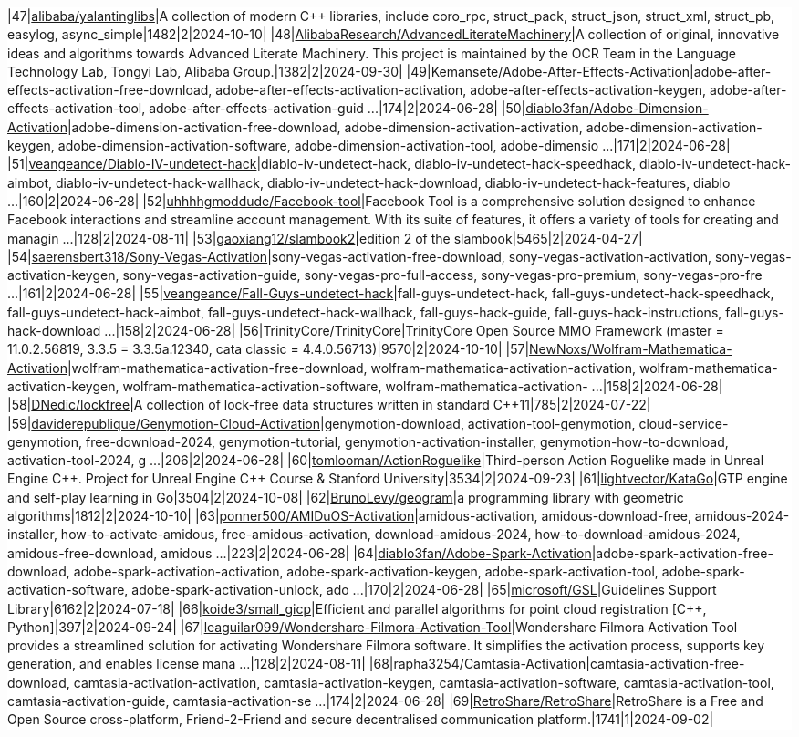 |47|[alibaba/yalantinglibs](https://github.com/alibaba/yalantinglibs)|A collection of modern C++ libraries, include coro_rpc, struct_pack, struct_json, struct_xml, struct_pb, easylog, async_simple|1482|2|2024-10-10|
|48|[AlibabaResearch/AdvancedLiterateMachinery](https://github.com/AlibabaResearch/AdvancedLiterateMachinery)|A collection of original, innovative ideas and algorithms towards Advanced Literate Machinery. This project is maintained by the OCR Team in the Language Technology Lab, Tongyi Lab, Alibaba Group.|1382|2|2024-09-30|
|49|[Kemansete/Adobe-After-Effects-Activation](https://github.com/Kemansete/Adobe-After-Effects-Activation)|adobe-after-effects-activation-free-download, adobe-after-effects-activation-activation, adobe-after-effects-activation-keygen, adobe-after-effects-activation-tool, adobe-after-effects-activation-guid ...|174|2|2024-06-28|
|50|[diablo3fan/Adobe-Dimension-Activation](https://github.com/diablo3fan/Adobe-Dimension-Activation)|adobe-dimension-activation-free-download, adobe-dimension-activation-activation, adobe-dimension-activation-keygen, adobe-dimension-activation-software, adobe-dimension-activation-tool, adobe-dimensio ...|171|2|2024-06-28|
|51|[veangeance/Diablo-IV-undetect-hack](https://github.com/veangeance/Diablo-IV-undetect-hack)|diablo-iv-undetect-hack, diablo-iv-undetect-hack-speedhack, diablo-iv-undetect-hack-aimbot, diablo-iv-undetect-hack-wallhack, diablo-iv-undetect-hack-download, diablo-iv-undetect-hack-features, diablo ...|160|2|2024-06-28|
|52|[uhhhhgmoddude/Facebook-tool](https://github.com/uhhhhgmoddude/Facebook-tool)|Facebook Tool is a comprehensive solution designed to enhance Facebook interactions and streamline account management. With its suite of features, it offers a variety of tools for creating and managin ...|128|2|2024-08-11|
|53|[gaoxiang12/slambook2](https://github.com/gaoxiang12/slambook2)|edition 2 of the slambook|5465|2|2024-04-27|
|54|[saerensbert318/Sony-Vegas-Activation](https://github.com/saerensbert318/Sony-Vegas-Activation)|sony-vegas-activation-free-download, sony-vegas-activation-activation, sony-vegas-activation-keygen, sony-vegas-activation-guide, sony-vegas-pro-full-access, sony-vegas-pro-premium, sony-vegas-pro-fre ...|161|2|2024-06-28|
|55|[veangeance/Fall-Guys-undetect-hack](https://github.com/veangeance/Fall-Guys-undetect-hack)|fall-guys-undetect-hack, fall-guys-undetect-hack-speedhack, fall-guys-undetect-hack-aimbot, fall-guys-undetect-hack-wallhack, fall-guys-hack-guide, fall-guys-hack-instructions, fall-guys-hack-download ...|158|2|2024-06-28|
|56|[TrinityCore/TrinityCore](https://github.com/TrinityCore/TrinityCore)|TrinityCore Open Source MMO Framework (master = 11.0.2.56819, 3.3.5 = 3.3.5a.12340, cata classic =  4.4.0.56713)|9570|2|2024-10-10|
|57|[NewNoxs/Wolfram-Mathematica-Activation](https://github.com/NewNoxs/Wolfram-Mathematica-Activation)|wolfram-mathematica-activation-free-download, wolfram-mathematica-activation-activation, wolfram-mathematica-activation-keygen, wolfram-mathematica-activation-software, wolfram-mathematica-activation- ...|158|2|2024-06-28|
|58|[DNedic/lockfree](https://github.com/DNedic/lockfree)|A collection of lock-free data structures written in standard C++11|785|2|2024-07-22|
|59|[daviderepublique/Genymotion-Cloud-Activation](https://github.com/daviderepublique/Genymotion-Cloud-Activation)|genymotion-download, activation-tool-genymotion, cloud-service-genymotion, free-download-2024, genymotion-tutorial, genymotion-activation-installer, genymotion-how-to-download, activation-tool-2024, g ...|206|2|2024-06-28|
|60|[tomlooman/ActionRoguelike](https://github.com/tomlooman/ActionRoguelike)|Third-person Action Roguelike made in Unreal Engine C++. Project for Unreal Engine C++ Course & Stanford University|3534|2|2024-09-23|
|61|[lightvector/KataGo](https://github.com/lightvector/KataGo)|GTP engine and self-play learning in Go|3504|2|2024-10-08|
|62|[BrunoLevy/geogram](https://github.com/BrunoLevy/geogram)|a programming library with geometric algorithms|1812|2|2024-10-10|
|63|[ponner500/AMIDuOS-Activation](https://github.com/ponner500/AMIDuOS-Activation)|amidous-activation, amidous-download-free, amidous-2024-installer, how-to-activate-amidous, free-amidous-activation, download-amidous-2024, how-to-download-amidous-2024, amidous-free-download, amidous ...|223|2|2024-06-28|
|64|[diablo3fan/Adobe-Spark-Activation](https://github.com/diablo3fan/Adobe-Spark-Activation)|adobe-spark-activation-free-download, adobe-spark-activation-activation, adobe-spark-activation-keygen, adobe-spark-activation-tool, adobe-spark-activation-software, adobe-spark-activation-unlock, ado ...|170|2|2024-06-28|
|65|[microsoft/GSL](https://github.com/microsoft/GSL)|Guidelines Support Library|6162|2|2024-07-18|
|66|[koide3/small_gicp](https://github.com/koide3/small_gicp)|Efficient and parallel algorithms for point cloud registration [C++, Python]|397|2|2024-09-24|
|67|[leaguilar099/Wondershare-Filmora-Activation-Tool](https://github.com/leaguilar099/Wondershare-Filmora-Activation-Tool)|Wondershare Filmora Activation Tool provides a streamlined solution for activating Wondershare Filmora software. It simplifies the activation process, supports key generation, and enables license mana ...|128|2|2024-08-11|
|68|[rapha3254/Camtasia-Activation](https://github.com/rapha3254/Camtasia-Activation)|camtasia-activation-free-download, camtasia-activation-activation, camtasia-activation-keygen, camtasia-activation-software, camtasia-activation-tool, camtasia-activation-guide, camtasia-activation-se ...|174|2|2024-06-28|
|69|[RetroShare/RetroShare](https://github.com/RetroShare/RetroShare)|RetroShare is a Free and Open Source cross-platform, Friend-2-Friend and secure decentralised communication platform.|1741|1|2024-09-02|